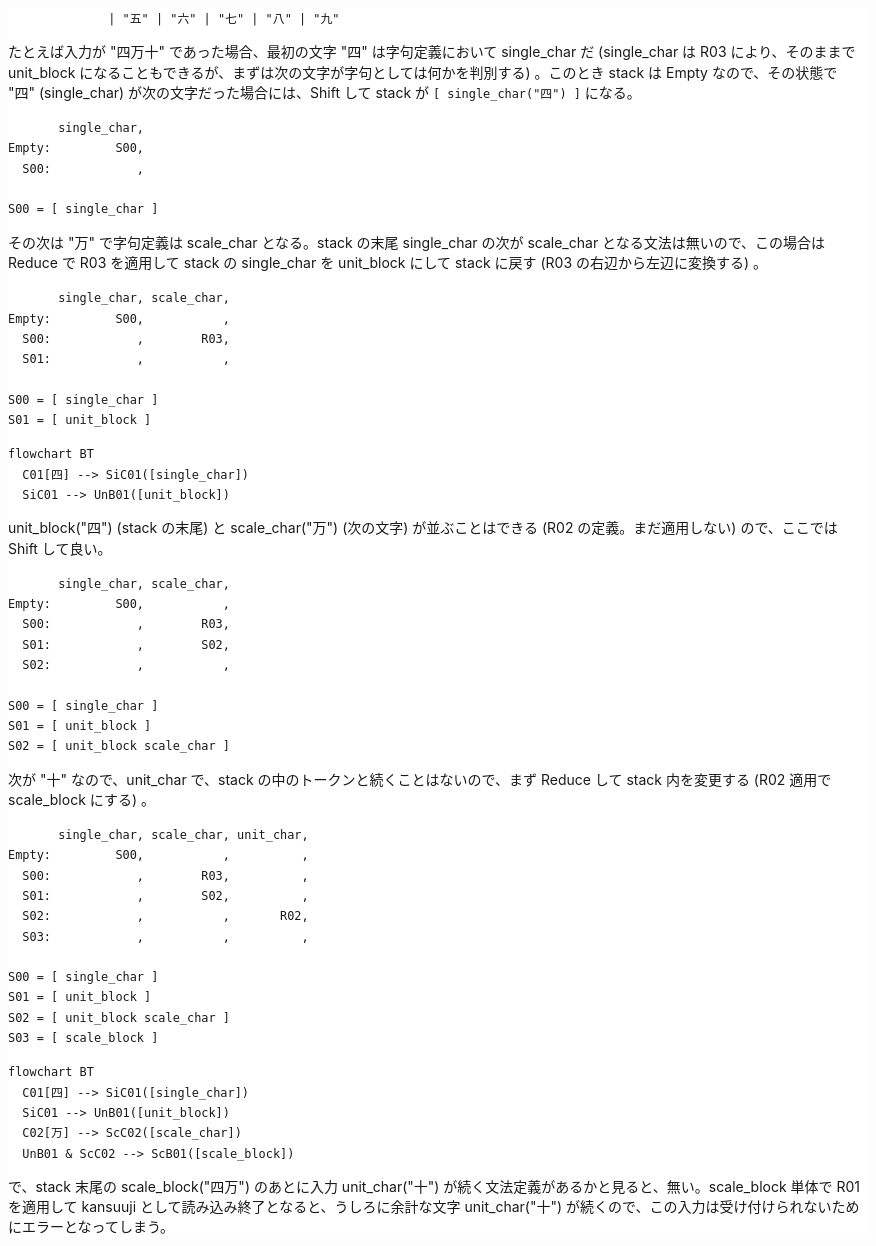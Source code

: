 ```
              | "五" | "六" | "七" | "八" | "九"
```
たとえば入力が "四万十" であった場合、最初の文字 "四" は字句定義において single_char だ (single_char は R03 により、そのままで unit_block になることもできるが、まずは次の文字が字句としては何かを判別する) 。このとき stack は Empty なので、その状態で "四" (single_char) が次の文字だった場合には、Shift して stack が `[ single_char("四") ]` になる。
```
       single_char,
Empty:         S00,
  S00:            ,

S00 = [ single_char ]
```
その次は "万" で字句定義は scale_char となる。stack の末尾 single_char の次が scale_char となる文法は無いので、この場合は Reduce で R03 を適用して stack の single_char を unit_block にして stack に戻す (R03 の右辺から左辺に変換する) 。
```
       single_char, scale_char,
Empty:         S00,           ,
  S00:            ,        R03,
  S01:            ,           ,

S00 = [ single_char ]
S01 = [ unit_block ]
```
```mermaid
flowchart BT
  C01[四] --> SiC01([single_char])
  SiC01 --> UnB01([unit_block])
```
unit_block("四") (stack の末尾) と scale_char("万") (次の文字) が並ぶことはできる (R02 の定義。まだ適用しない) ので、ここでは Shift して良い。
```
       single_char, scale_char,
Empty:         S00,           ,
  S00:            ,        R03,
  S01:            ,        S02,
  S02:            ,           ,

S00 = [ single_char ]
S01 = [ unit_block ]
S02 = [ unit_block scale_char ]
```
次が "十" なので、unit_char で、stack の中のトークンと続くことはないので、まず Reduce して stack 内を変更する (R02 適用で scale_block にする) 。
```
       single_char, scale_char, unit_char,
Empty:         S00,           ,          ,
  S00:            ,        R03,          ,
  S01:            ,        S02,          ,
  S02:            ,           ,       R02,
  S03:            ,           ,          ,

S00 = [ single_char ]
S01 = [ unit_block ]
S02 = [ unit_block scale_char ]
S03 = [ scale_block ]
```
```mermaid
flowchart BT
  C01[四] --> SiC01([single_char])
  SiC01 --> UnB01([unit_block])
  C02[万] --> ScC02([scale_char])
  UnB01 & ScC02 --> ScB01([scale_block])
```
で、stack 末尾の scale_block("四万") のあとに入力 unit_char("十") が続く文法定義があるかと見ると、無い。scale_block 単体で R01 を適用して kansuuji として読み込み終了となると、うしろに余計な文字 unit_char("十") が続くので、この入力は受け付けられないためにエラーとなってしまう。